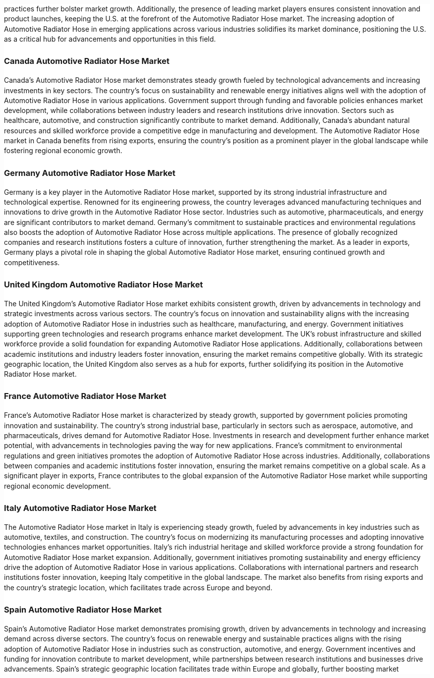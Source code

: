 practices further bolster market growth. Additionally, the presence of leading market players ensures consistent innovation and product launches, keeping the U.S. at the forefront of the Automotive Radiator Hose market. The increasing adoption of Automotive Radiator Hose in emerging applications across various industries solidifies its market dominance, positioning the U.S. as a critical hub for advancements and opportunities in this field.</p><h3>Canada Automotive Radiator Hose Market</h3><p>Canada&rsquo;s Automotive Radiator Hose market demonstrates steady growth fueled by technological advancements and increasing investments in key sectors. The country&rsquo;s focus on sustainability and renewable energy initiatives aligns well with the adoption of Automotive Radiator Hose in various applications. Government support through funding and favorable policies enhances market development, while collaborations between industry leaders and research institutions drive innovation. Sectors such as healthcare, automotive, and construction significantly contribute to market demand. Additionally, Canada&rsquo;s abundant natural resources and skilled workforce provide a competitive edge in manufacturing and development. The Automotive Radiator Hose market in Canada benefits from rising exports, ensuring the country&rsquo;s position as a prominent player in the global landscape while fostering regional economic growth.</p><h3>Germany Automotive Radiator Hose Market</h3><p>Germany is a key player in the Automotive Radiator Hose market, supported by its strong industrial infrastructure and technological expertise. Renowned for its engineering prowess, the country leverages advanced manufacturing techniques and innovations to drive growth in the Automotive Radiator Hose sector. Industries such as automotive, pharmaceuticals, and energy are significant contributors to market demand. Germany&rsquo;s commitment to sustainable practices and environmental regulations also boosts the adoption of Automotive Radiator Hose across multiple applications. The presence of globally recognized companies and research institutions fosters a culture of innovation, further strengthening the market. As a leader in exports, Germany plays a pivotal role in shaping the global Automotive Radiator Hose market, ensuring continued growth and competitiveness.</p><h3>United Kingdom Automotive Radiator Hose Market</h3><p>The United Kingdom&rsquo;s Automotive Radiator Hose market exhibits consistent growth, driven by advancements in technology and strategic investments across various sectors. The country&rsquo;s focus on innovation and sustainability aligns with the increasing adoption of Automotive Radiator Hose in industries such as healthcare, manufacturing, and energy. Government initiatives supporting green technologies and research programs enhance market development. The UK&rsquo;s robust infrastructure and skilled workforce provide a solid foundation for expanding Automotive Radiator Hose applications. Additionally, collaborations between academic institutions and industry leaders foster innovation, ensuring the market remains competitive globally. With its strategic geographic location, the United Kingdom also serves as a hub for exports, further solidifying its position in the Automotive Radiator Hose market.</p><h3>France Automotive Radiator Hose Market</h3><p>France&rsquo;s Automotive Radiator Hose market is characterized by steady growth, supported by government policies promoting innovation and sustainability. The country&rsquo;s strong industrial base, particularly in sectors such as aerospace, automotive, and pharmaceuticals, drives demand for Automotive Radiator Hose. Investments in research and development further enhance market potential, with advancements in technologies paving the way for new applications. France&rsquo;s commitment to environmental regulations and green initiatives promotes the adoption of Automotive Radiator Hose across industries. Additionally, collaborations between companies and academic institutions foster innovation, ensuring the market remains competitive on a global scale. As a significant player in exports, France contributes to the global expansion of the Automotive Radiator Hose market while supporting regional economic development.</p><h3>Italy Automotive Radiator Hose Market</h3><p>The Automotive Radiator Hose market in Italy is experiencing steady growth, fueled by advancements in key industries such as automotive, textiles, and construction. The country&rsquo;s focus on modernizing its manufacturing processes and adopting innovative technologies enhances market opportunities. Italy&rsquo;s rich industrial heritage and skilled workforce provide a strong foundation for Automotive Radiator Hose market expansion. Additionally, government initiatives promoting sustainability and energy efficiency drive the adoption of Automotive Radiator Hose in various applications. Collaborations with international partners and research institutions foster innovation, keeping Italy competitive in the global landscape. The market also benefits from rising exports and the country&rsquo;s strategic location, which facilitates trade across Europe and beyond.</p><h3>Spain Automotive Radiator Hose Market</h3><p>Spain&rsquo;s Automotive Radiator Hose market demonstrates promising growth, driven by advancements in technology and increasing demand across diverse sectors. The country&rsquo;s focus on renewable energy and sustainable practices aligns with the rising adoption of Automotive Radiator Hose in industries such as construction, automotive, and energy. Government incentives and funding for innovation contribute to market development, while partnerships between research institutions and businesses drive advancements. Spain&rsquo;s strategic geographic location facilitates trade within Europe and globally, further boosting market
